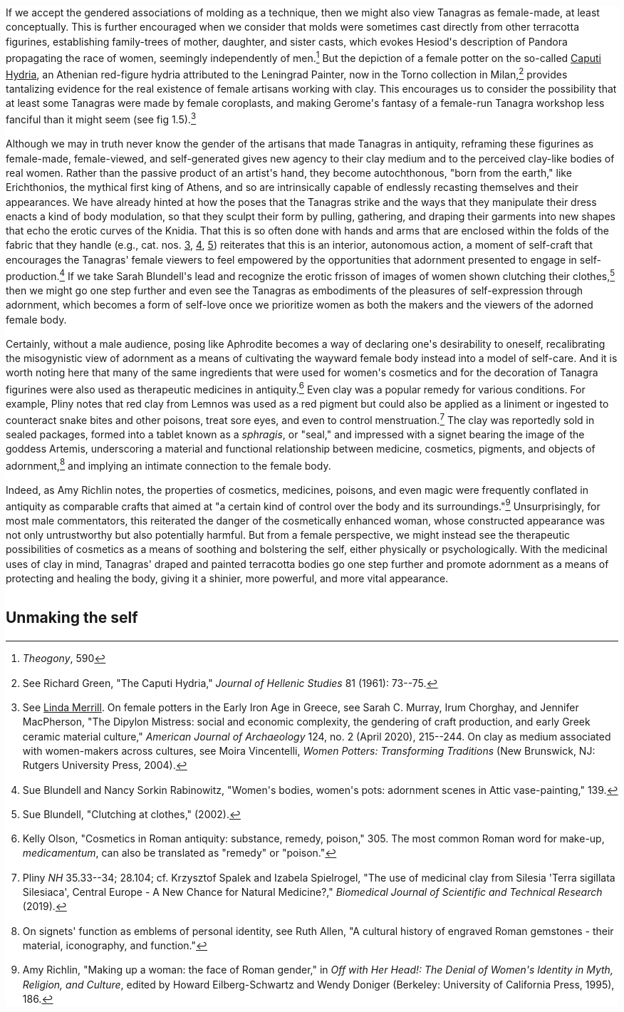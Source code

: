 If we accept the gendered associations of molding as a technique, then we might also view Tanagras as female-made, at least conceptually. This is further encouraged when we consider that molds were sometimes cast directly from other terracotta figurines, establishing family-trees of mother, daughter, and sister casts, which evokes Hesiod's description of Pandora propagating the race of women, seemingly independently of men.[^106] But the depiction of a female potter on the so-called [Caputi Hydria](https://www.carc.ox.ac.uk/record/93ED3845-45ED-4B57-928B-E06CBC89B738), an Athenian red-figure hydria attributed to the Leningrad Painter, now in the Torno collection in Milan,[^107] provides tantalizing evidence for the real existence of female artisans working with clay. This encourages us to consider the possibility that at least some Tanagras were made by female coroplasts, and making Gerome's fantasy of a female-run Tanagra workshop less fanciful than it might seem (see fig 1.5).[^108]

Although we may in truth never know the gender of the artisans that made Tanagras in antiquity, reframing these figurines as female-made, female-viewed, and self-generated gives new agency to their clay medium and to the perceived clay-like bodies of real women. Rather than the passive product of an artist's hand, they become autochthonous, "born from the earth," like Erichthonios, the mythical first king of Athens, and so are intrinsically capable of endlessly recasting themselves and their appearances. We have already hinted at how the poses that the Tanagras strike and the ways that they manipulate their dress enacts a kind of body modulation, so that they sculpt their form by pulling, gathering, and draping their garments into new shapes that echo the erotic curves of the Knidia. That this is so often done with hands and arms that are enclosed within the folds of the fabric that they handle (e.g., cat. nos. [3](../catalogue/3/), [4](../catalogue/3/), [5](../catalogue/3/)) reiterates that this is an interior, autonomous action, a moment of self-craft that encourages the Tanagras' female viewers to feel empowered by the opportunities that adornment presented to engage in self-production.[^109] If we take Sarah Blundell's lead and recognize the erotic frisson of images of women shown clutching their clothes,[^110] then we might go one step further and even see the Tanagras as embodiments of the pleasures of self-expression through adornment, which becomes a form of self-love once we prioritize women as both the makers and the viewers of the adorned female body.

Certainly, without a male audience, posing like Aphrodite becomes a way of declaring one's desirability to oneself, recalibrating the misogynistic view of adornment as a means of cultivating the wayward female body instead into a model of self-care. And it is worth noting here that many of the same ingredients that were used for women's cosmetics and for the decoration of Tanagra figurines were also used as therapeutic medicines in antiquity.[^111] Even clay was a popular remedy for various conditions. For example, Pliny notes that red clay from Lemnos was used as a red pigment but could also be applied as a liniment or ingested to counteract snake bites and other poisons, treat sore eyes, and even to control menstruation.[^112] The clay was reportedly sold in sealed packages, formed into a tablet known as a *sphragis*, or "seal," and impressed with a signet bearing the image of the goddess Artemis, underscoring a material and functional relationship between medicine, cosmetics, pigments, and objects of adornment,[^113] and implying an intimate connection to the female body.

Indeed, as Amy Richlin notes, the properties of cosmetics, medicines, poisons, and even magic were frequently conflated in antiquity as comparable crafts that aimed at "a certain kind of control over the body and its surroundings."[^114] Unsurprisingly, for most male commentators, this reiterated the danger of the cosmetically enhanced woman, whose constructed appearance was not only untrustworthy but also potentially harmful. But from a female perspective, we might instead see the therapeutic possibilities of cosmetics as a means of soothing and bolstering the self, either physically or psychologically. With the medicinal uses of clay in mind, Tanagras' draped and painted terracotta bodies go one step further and promote adornment as a means of protecting and healing the body, giving it a shinier, more powerful, and more vital appearance.

## Unmaking the self


[^1]: Production of so-called Tanagra style figurines is generally considered to have lasted from 330 to 200 BCE, with Tanagra and Thebes as major centers of manufacture. The style originated, however, in Athens in the third quarter of the fourth century BCE; see Jeammet 2010, 62--69. The literature on Tanagra figurines is lengthy. Key publications include Reynold A. Higgins, *Tanagra and the Figurines* (Princeton: Princeton University Press, 1986); Violaine Jeammet, *Tanagra: mythe et archéologie : Musée du Louvre, Paris, 15 septembre 2003-5 janvier 2004 : Musée des beaux-arts de Montréal, 5 février-9 mai 2004* (Réunion des musées nationaux ; Musée des beaux-arts de Montréal, Paris, Montréal, 2003); Violaine Jeammet, *Tanagras: Figurines for Life and Eternity: the Musée du Louvre's Collection of Figurines* (Valencia: Fundación Bancaja, 2010); Sheila Dillon, "Case Study III: Hellenistic Tanagra Figurines," in *A Companion to Women in the Ancient World,* edited by Sharon L. James and Sheila Dillon (Hoboken: John Wiley & Sons, 2012), 231--234. For a review of their discovery and reception, see Linda Merrill, "'Darlings of Victorian Taste': Tanagras & the Nineteenth Century."
[^2]: Rosemary J. Barrow, *Gender, Identity, and the Body in Greek and Roman Sculpture* (Cambridge: Cambridge University Press, 2018), 49. It has even been suggested that the existence of so many draped female figurines in museum collections today is as much due to the tastes of nineteenth-century collectors as to the preponderance of female subjects in antiquity; see Lucilla Burn and Reynold A. Higgins, *Catalogue of Greek Terracottas in the British Museum*, vol. 3 (London: Trustees of the British Museum, 2001), 20. See also essays in this volume by Linda Merrill and Beth Cohen.
[^3]: Violaine Jeammet, "The clothes worn by the Tanagra figurines: a question of fashion or ritual?," in Jeammet *Tanagras* (2010), 134.
[^4]: Ibid.,160--161.
[^5]: Ibid., 160--161.
[^6]: Rosemary J. Barrow, *Gender, Identity, and the Body in Greek and Roman Sculpture,* 61. See also Alexandra Harami, "Les fouilles de sauvetage des nécropoles de l'antique Tanagra," in *Tangras. De l'objet de collection à l'objet archéologique.* Actes du colloque musée du Louvre/Bibliothéque Nationale de France (Paris, 22 Nov. 2003), edited by Violaine Jeammet (Paris: Picard, 2007), 68.
[^7]: Dillon, "Case Study III: Hellenistic Tanagra Figurines," 233.
[^8]: Ibid.
[^9]: On women's increased presence in public life during the Hellenistic period, see Lloyd Llewellyn-Jones, "House and veil in ancient Greece," *British School at Athens Studies*, 2007, Vol. 15, Building Communities: House, Settlement and Society in the Aegean and Beyond (2007), 256--257; see also Sarah B. Pomeroy, *Women in Hellenistic Egypt. From Alexander to Cleopatra* (New York: Schoken Books, 1984),
[^10]: Terracotta dolls with articulated limbs were also popular grave gifts. Just like Barbie, these dolls encouraged little girls to cultivate adult toilette habits by playing dress-up with contemporary-styled clothing and jewelry; Leslie Shumka, "Designing women: the representation of women's toiletries in funerary monuments in Roman Italy," in *Roman Dress and the Fabrice of Roman Culture,* edited by Jonathan Edmondson and Alison Keith (Toronto: University of Toronto Press, 2008), 174.
[^11]: Much scholarship on Tanagras has been concerned with typology and iconography, that is, on pose, drapery style, and attributes, useful for determining questions of production, chronology, and social significance. Little attention has been given to the materiality of Tanagra figurines, beyond scientific analyses of their' clay fabric and surface decoration, often for the purposes of determining production techniques and workshop locations. See for example, Brigitte Bourgeois, "Arts and crafts of colour on the Louvre's Tanagra Figurines," in Jeammet, *Tanagras* (2010), 238--244.
[^12]: Indeed, the perceived ordinariness of terracotta was part of what appealed to the Victorian viewers of Tanagras; see Linda Merrill, "'Darlings of Victorian Taste': Tanagras & the Nineteenth Century."
[^13]: I am inspired here by Sue Blundell and Nancy Sorkin Rabinowitz's discussion of adornment scenes in Attic vase-painting; Sue Blundell and Nancy Sorkin Rabinowitz, "Women's bodies, women's pots: adornment scenes in Attic vase-painting," *Phoenix*, Vol. 62, No. 1/2 (Spring/Summer 2008), 115--144.
[^14]: Dillon, "Case Study III: Hellenistic Tanagra Figurines," 88.
[^15]: Eve D'Ambra "Nudity and adornment in female portrait sculpture of the 2nd century AD," in *I, Claudia: Women in Ancient Rome*, edited by Diana E. E. Kleiner and Susan B. Matheson (New Haven: Yale University Art Gallery, 1996), 102. See also Diana E. E. Kleiner and Susan B. Matheson, "Introduction," in *I, Claudia: Women in Ancient Rome*, edited by Diana E. E. Kleiner and Susan B. Matheson, 13.
[^16]: Dillon, "Case Study III: Hellenistic Tanagra Figurines," 100.
[^17]: Sheila Dillon, *The Female Portrait Statue in the Greek World* (Cambridge: Cambridge University Press, 2010), 100, citing Riet van Bremen, *The Limits of Participation: Women and Civic Life in the Greek East in the Hellenistic and Roman Periods* (J.C. Gieben, Amsterdam, 1996), 142--144.
[^18]: This new style of dress may have developed in this period specifically for portrait statues of women; see Dillon, "Case Study III: Hellenistic Tanagra Figurines," 5.
[^19]: See Llewellyn Jones, "House and veil in ancient Greece," (2007).
[^20]: On loose hair as a sign of unrestrained morals in adult women, see Molly M. Levine, "The gendered grammar of ancient Mediterranean hair," in *Off with Her Head!: The Denial of Women's Identity in Myth Religion, and Culture*, edited by Howard Eilberg-Schwartz and Wendy Doniger, (Berkeley: University of California Press, 1995), 76--130.
[^21]: Llewellyn-Jones suggests female veiling was commonplace in ancient Greece; see Lloyd Llewellyn-Jones, *Aphrodite's Tortoise: The Veiled Woman of Ancient Greece* (Swansea: Classical Press of Wales, 2003). Dillon argues for a specific ritual context; Dillon, "Case Study III: Hellenistic Tanagra Figurines," 231. See also Nathalie Martin, "Terracotta veiled women: a symbol of transition from *nymphe* to *gyne*," in *Hellenistic and Roman Terracottas.* Monumenta Graeca et Romana, Vol. 23, edited by Giorgos Papantoniou, Demetrios Michaelides, and Maria Dikomitou-Eliadou (Leiden: Brill, 2019), 223--236.
[^22]: Dillon, "Case Study III: Hellenistic Tanagra Figurines,"133; see also Judith Sebesta, *The World of Roman Costume* (Madison: University of Wisconsin Press, 2001), 128.
[^23]: Dillon, "Case Study III: Hellenistic Tanagra Figurines," 233.
[^24]: Ibid.
[^25]: Sue Blundell, "Clutching at clothes," in *Women's Dress in the Ancient Greek World*, edited by Lloyd Llewellyn-Jones (Swansea: Classical Press of Wales, 2002), 162.
[^26]: According to Pseudo-Lucian (*Amores* 17), the Knidia was so attractive that young men even attempted to have sex with the statue.
[^27]: As Dillon observes, concealing the body beneath layers of sumptuous fabric, constantly manipulated to hint at the physical form beneath, was also a stratagem deployed by prostitutes in ancient Greece. This underscores the potential ambiguity of female adornment and increased female visibility, which made women's bodies hard to categorize; Dillon, *The Female Portrait Statue in the Greek World* (2008), 100.
[^28]: Ruth Allen, "A cultural history of engraved Roman gemstones - their material, iconography, and function," Ph.D. dissertation (University of Cambridge, 2016), 93.
[^29]: See Merrill, "'Darlings of Victorian Taste': Tanagras & the Nineteenth Century."
[^30]: Dillon, "Case Study III: Hellenistic Tanagra Figurines," 60.
[^31]: Hesiod, *Works and Days* 54--80 (trans. Evelyn-White). See also Hesiod, *Theogony*, 570--89.
[^32]: Or, as Jean-Pierre Vernant states, "Pandora's clothing is integrated into her anatomy" Jean-Pierre Vernant, *Mortals and Immortals*, edited by Froma I. Zeitlin (Princeton: Princeton University Press, 1991), 38. See also Judith L. Sebesta, "Visions of gleaming textiles and a clay core: textiles, Greek women, and Pandora," in *Women's Dress in the Ancient World*, edited by Lloyd Llewellyn-Jones (Duckworth: Classical Press of Wales, 2002); and Amy Lather, *Materiality and Aesthetics in Archaic and Classical Greek Poetry* (Edinburgh: Edinburgh University Press, 2021), 104-108.
[^33]: Following Nicole Loraux, "Herakles: the super-male and the feminine," in *Before Sexuality: The Construction of Erotic Experience in the Ancient Greek World,* edited by David M. Halperin, John J. Winkler, Froma I. Zeitlin (Princeton: Princeton University Press, 1990), 30.
[^34]: Verity Platt, *Facing the Gods: Epiphany and Representation in Graeco-Roman Art, Literature and Religion* (Cambridge: Cambridge University Press, 2011), 112.
[^35]: For discussion of the trope, particularly in literature, see Alison Sharrock, "Womanufacture," *Journal of Roman Studies* 81, 36--49; also Kelly Olson, *Dress and the Roman Woman: Self-presentation and Society* (London and New York: Routledge, 2008); Eve D'Ambra, "Nudity and adornment in female portrait sculpture of the 2nd century AD," in *I, Claudia: Women in Ancient Rome*, edited by Diana E. E. Kleiner and Susan B. Matheson, 101--115; Victoria Rimell, *Ovid's Lovers: Desire, Difference and the Poetic Imagination* (Cambridge: Cambridge University Press, 2006), 1; Eric Downing, "Anti-Pygmalion: the *praeceptor*" in *Ars Amatoria*, Book 3, *Helios* 17 (1999), Maria Wyke, "Woman in the mirror: the rhetoric of adornment in the Roman world," in *Women in Ancient Societies: An Illusion of the Night*, edited by Léonie J. Archer, Susan Fischler, Maria Wyke (New York: Routledge, 1994), 141--146, who notes that objects of adornment themselves decorated with scenes of adornment "all connect the adorned female body intimately with craftsmanship" (144).
[^36]: See Eve D. Reeder, "Women as containers," in *Pandora: Women in Classical Greece* (Trustees of the Walters Art Gallery, 1995), 195--199. This is articulated by Hesiod's extended simile comparing women to drone bees "reaping the labor of others into their bellies" (*Theogony* 595--600).
[^37]: On Prometheus, see Pseudo-Apollodoros *Bib*. 1.7.1. For the Sumerian myth of Enki fashioning man, see [The Electronic Text Corpus of Sumerian Literature,](https://etcsl.orinst.ox.ac.uk/index1.htm) c.1.1.2.
[^38]: Pliny, *Natural History*, (henceforward *NH*) 35.43. For discussion of the passage, and Pliny's attitude to clay, see Verity Platt, "Earth, terracotta, and the plastic arts," in *Wonder and Wakefulness: The Nature of Pliny the Elder*, exh. cat., edited by Verity Platt and Amy Wieslogel (forthcoming).
[^39]: See, for example, Miranda Marvin, *The Language of the Muses: the Dialogue Between Roman and Greek Sculpture* (Los Angeles: J. Paul Getty Museum, 2008).
[^40]: Polybius 6.11a.7. See John North Hopkins, *Unbound from Rome: Art and Craft in a Fluid Landscape, ca. 650-250 BCE*, (New Haven: Yale University Press, 2024). 
[^41]: Pliny *NH* 35.45.
[^42]: Pliny *NH* 35.44. He likewise cites Varro's praise of the first-century sculptor Pasiteles, who we are told never completed any work in bronze without first modeling it in clay; *NH* 35.45. He concludes from this that the art of modelling in clay is more ancient and therefore more venerable than working in bronze.
[^43]: On Pliny and luxury, see Eugenia Lao, "Luxury and the creation of a good consumer," in *Pliny the Elder: Themes and Contexts*, edited by Roy Gibson and Ruth Morello (Leiden: Brill, 2011), 35-56; and Andrew Wallace-Hadrill, "Pliny the Elder and man's unnatural history," *Greece and Rome* 37, no. 1, 80--96.
[^44]: See Emanuela Zanda, *Fighting Hydra-Like Luxury: Sumptuary Regulation in the Roman Republic* (London: Bloomsbury Publishing), 1; Mark Bradley, *Colour and Meaning in Ancient Rome* (Cambridge: Cambridge University Press, 2009), 88.
[^45]: Sarah Blake McHam, "'We penetrate the earth's innards and search for riches': Pliny's hierarchy of materials and its influence on the Renaissance," *Material World.* NIKI Studies in Netherlandish-Italian Art History 15 (21 May 2021), 95.
[^46]: On clay as the embodiment of authentic creativity in eighteenth-century Europe, see Lauren R. Cannady, "The validation of terracotta in eighteenth-century image and text," *Athanor* 25 (2007): 77--83.
[^47]: *History of Animals* 8 (9): 1.608
[^48]: On Aristotle's biology, see Robert Mayhew, *The Female in Aristotle's Biology: Reason or Rationalization* (Chicago: University of Chicago Press, 2004), 99.
[^49]: See, for example, Euripides, *Hippolytos*, 730--731. See Ellen D. Reeder, "Women as containers," 199; Jean-Baptiste Bonnard, "Male and female bodies according to ancient Greek physicians," *Clio: Histoire, Femmes et Societes*, Vol. 37 (2013), 21--39.
[^50]: *On* *Gynecology* 2.15. For discussion of swaddling practice and its representation in Hellenistic and early Roman material culture, see Emma-Jane Graham, "The making of infants in Hellenistic and early Roman Italy: a votive perspective," *World Archaeology* 45, no. 2 (2013): 215--231. On swaddling as a means of shaping the newborn body according to culturally defined and gendered aesthetics, see Leslie Shumka, "Designing women: the representation of women's toiletries on funerary monuments in Roman Italy," (2008), 173. Earlier Greek views seem similar to these Roman theories on the softness of newborn bodies: massage is mentioned in the Hippocratic treatise *On Regimen* 1.19, and Plato uses the analogy of an artisan molding figures from wax to describe the development of a child just after pregnancy (*Laws* 7.789e); see Véronique Dasen, "Childbirth and infancy in Greek and Roman antiquity," in *A Companion to Families in the Greek and Roman Worlds*, edited by Beryl Rawson (Chichester: Wiley Blackwell, 2010), 302.
[^51]: Clement of Alexandria, *Paedagogos*, 3.6.3--4.
[^52]: Plato, *Timaeus*, 91d. See Rebecca Flemming, "Wombs for the gods," in *Bodies of Evidence: Ancient Anatomical Votives, Past, Present and Future*, edited by Jane Draycott and Emma-Jayne Graham (London: Routledge, 2017), 112--130; and Jessica Hughes, *Votive Body Parts in Greek and Roman Religion* (Cambridge: Cambridge University Press, 2017), esp. 103.
[^53]: See Jean-Baptiste Bonnard, "Male and female bodies according to ancient Greek physicians," (2013), 12; Emmanuela Bianchi, "Receptable/Chora: figuring the errant feminine in Plato's *Timaeus*," *Hypatia* 1, no. 4 (Autumn 2006), 124--146.
[^54]: The Greek word for 'receptacle,' *hupodoche*, derives from the verb *hupodechomai*, which can mean 'to host/entertain' or, of a woman, 'to conceive/become pregnant'; Emmanuela Bianchi, "Receptacle/Chora: figuring the errant feminine in Plato's *Timaeus*," (2006), 130. At *Timaeus* 50c-e, the Receptacle is described as an *ekmageion*, a word that denotes impress, model, or mold; Emmanuela Bianchi, "Receptacle/Chora: figuring the errant feminine in Plato's *Timaeus*," 127.
[^55]: On the seriality of Tanagras, and techniques of production and diffusion, see Arthur Muller, "The technique of tanagra coroplasts. From local craft to 'global industry,'" in Jeammet, *Tanagras* (2010), 100--109. On the generative function of women's bodies as prime emphasis of the Hippocratic treatises, see Rebecca Flemming, "Wombs for the gods," 116.
[^56]: On which, see Ellen D. Reeder, "Women as containers."
[^57]: Ellen D. Reeder, "Women as containers," 195.
[^58]: Plato, *Timaeus* 91d.
[^59]: Menander frag. 720; cf. Sue Blundell, *Women in Ancient Greece* (Cambridge, Mass: Harvard University Press, 1995), 122.
[^60]: See Ellen D. Reeder, "Women as containers."
[^61]: On the yoke as a metaphor for marriage, see Euripides, *Medea*, 240--245. Women were often characterized as wild animals that needed to be tamed, often through pregnancy; e.g. Plato, *Timaeus*, 91c.
[^62]: So, Hesiod declares, "For from her is the race of women and female kind" (*Theogony* 590).
[^63]: For discussion of the trope, see Kelly Olson, *Dress and the Roman Woman. Self-presentation and Society*, 304. In Ovid's *Remedia*, 351--6, the *pyxis* with its repulsive contents is made analogous to the made-up woman; Amy Richlin, "Making up a woman: the face of Roman gender," in *Off with Her Head!: The Denial of Women's Identity in Myth, Religion, and Culture*, 190; Victoria Rimell, *Ovid's Lovers: Desire, Difference and the Poetic Imagination*, 38. For the association of female make-up with poison, see Sarah Currie, "Poisonous women and unnatural history in Roman culture," in *Parchments of Gender: Deciphering the Bodies of Antiquity*, edited by Maria Wyke (Oxford: Clarendon Press and Oxford University Press, 1998), 147--198; and with medicine, pointing to women's inherent inferiority, see Rebecca Flemming, *Medicine and the Making of Roman Women: Gender, Nature, and Authority from Celsus to Galen* (Oxford: Oxford University Press, 2000).
[^64]: *Ars Amatoria* 3.219--224.
[^65]: See Rita Berg, "Wearing wealth. *Mundus muliebris* and *ornatus* as status markers for women in Imperia Rome," in *Women, Wealth and Power in the Roman Empire*, edited by Päivi Setälä (Rome: Acta Instituti Romani Finlandiae 25, 2002), 21--23.
[^66]: See Brigitte Bourgeois and Violaine Jeammet, "La polychromie des terres cuites grecques: Approche matérielle d'une culture picturale,"*Revue Archéologique* 69, no. 1 (2020), 3--28.
[^67]: Kelly Olson, "Cosmetics in Roman antiquity: substance, remedy, poison," *Classical World* 102, no. 3, (Spring 2009), 294.
[^68]: Pliny *NH* 34.175--176; 28.139, 183, 34; 35.37; see Kelly Olson, "Cosmetics in Roman antiquity: substance, remedy, poison," 295.
[^69]: E.g. Konstantina Tsatsouli and Elisavet Nikolaou, "The ancient Demetrias figurines: new insights on pigments and decoration techniques used on Hellenistic clay figurines," *STAR: Science & Technology of Archaeological Research*, Vol. 3, No. 2 (2017), 345.
[^70]: Pliny *NH* 35.37.
[^71]: E. Welcomme, P. Walter, E. Vanelslande, G. Tsoucaris, "Investigation of white pigments usedas make-up during the Greco-Roman period," *Applied Physics A: Materials Science and Processing*, Vol. 83, No. 4 (June, 2006), 551-556.
[^72]: For sealings, Cicero, *Pro Flacco*, 37. As facial whitener: Martial 2.42, 8.33.17; Plautus, *Truculentus*, 294; Petronius 23.
[^73]: On the use of plaster casts in antiquity, see Elizabeth Bartman, *Ancient Sculptural Copies in Miniature* (Leiden: E.J. Brill, 1992), 68. Leather patches might even be pasted onto the face to conceal imperfections; Kelly Olson, "Cosmetics in Roman antiquity: substance, remedy, poison," 302.
[^74]: Kelly Olson, "Cosmetics in Roman antiquity: substance, remedy, poison," 296.
[^75]: See Pat Hannah, "The cosmetic use of red ochre (miltos)," in *Colour in the Ancient Mediterranean World*, edited by Liza Cleland, Karen Stears, Glenys Davies (Oxford: Hedges, 2004), 100--105.
[^76]: Konstantina Tsatsouli and Elisavet Nikolaou, "The ancient Demetrias figurines: new insights on pigments and decoration techniques used on Hellenistic clay figurines," 346--347; Brigitte Bourgeois and Violaine Jeammet, "La polychromie des terres cuites grecques: Approche matérielle d'une culture picturale," 11.
[^77]: Soot and lamp black as kohl: Pliny *NH* 28.163; Juv. 2.93. Ashes (of goats' meat) mixed with oil: Ovid, *Ars amatoria* 3.203; Pliny *NH* 28.166. See also Kelly Olson, "Cosmetics in Roman antiquity: substance, remedy, poison," 298--299.
[^78]: Reynold A. Higgins "The polychrome decoration of Greek terracottas," in *Studies in Conservation* 15: 272--277; L. A. Mau, and E. Farrell, "A pigment analysis of Greek Hellenistic Tanagra figurines," in *Harvard University Art Museums Bulletin* 1, no. 3 (Spring 1993): 55--62.
[^79]: Brigitte Bourgeois and Violaine Jeammet, "La polychromie des terres cuites grecques: Approche matérielle d'une culture picturale," 11.
[^80]: Ibid.,12.
[^81]: Ibid.,12.
[^82]: Violaine Jeammet, Céline Knecht, Sandrine Pagès-Camagna, "The polychrome decoration on Hellenistic terracottas: figurines from Tanagra and Myrina in the collection of the Musée du Louvre," in Jeammet, *Tanagras* (2010), 246.
[^83]: Violaine Jeammet, "The Lady in Blue," in Jeammet, *Tanagras*, 118.
[^84]: For an overview of gold textiles in the ancient Mediterranean, including material and literary evidence, see Margarita Gleba "Auratae vestae: gold textiles in the ancient Mediterranean, in *Purpureae Vestes II, Vestidos, Textiles y Tintes: Estudios sober la produccion de bienes de consumo en la antiguidad*, edited by C. Alfaro and L. Karali (Valencia, University of Valencia, 2008), 63--80.
[^85]: Brigitte Bourgeois and Violaine Jeammet, "La polychromie des terres cuites grecques: Approche matérielle d'une culture picturale," 14--15.
[^86]: Pliny *NH* 32.85.
[^87]: Pliny *NH* 28.184.
[^88]: On Ovid's *Medicamina*, see Victoria Rimell, *Ovid's Lovers: Desire, Difference and the Poetic Imagination*, 2006.
[^89]: Ovid, *Medicamina*, 65; Pliny *NH* 24.106.
[^90]: Ovid, *Medicamina*, 83--85.
[^91]: Violaine Jeammet, Céline Knecht, and Sandrine Pagès-Camagna, "The polychrome decoration on Hellenistic terracottas: figurines from Tanagra and Myrina in the collection of the Musée du Louvre," in Jeammet, *Tanagras* (2010), 246.
[^92]: See Adeline Grand-Clément, "Poikilia," in *A Companion to Ancient Aesthetics,* edited by Pierre Destrée and Penelope Murray (Hobokon, NJ: Wiley-Blackwell, 2015).
[^93]: Ovid, *Metamorphoses* 10.243-297.
[^94]: On Ovid's Pygmalion myth as model and metaphor for elegy's transformation of the female love-object into an art-object, see Alison Sharrock, "Womanufacture."
[^95]: See Dillon, "Case Study III: Hellenistic Tanagra Figurines," 133, in the context of large-scale female portrait statues.
[^96]: On beauty norms as a mechanism of patriarchal social control, see generally Robin Lakoff and Raquel Scherr, *Face Value: the Politics of Beauty*, 2nd edition (Milton: Taylor & Francis Group, 2022); Joshua I. Miller "Beauty and democratic power," *Fashion Theory* 6, no. 3 (2002): 277--297; for antiquity specifically, Richlin, "Making up a woman: the face of Roman gender," (1995); Wyke, "Woman in the mirror: the rhetoric of adornment in the Roman world" (1994).
[^97]: Sue Blundell and Nancy Sorkin Rabinowitz, "Women's bodies, women's pots: adornment scenes in Attic vase-painting," 118.
[^98]: It is generally assumed that ancient Greek artisans in all media were male; certainly the majority of artists whose names survive in either the literary or epigraphic record are men, although female artists are also attested (see, e.g. Pliny *NH* 35.147--147).
[^99]: Kelly Olson, *Dress and the Roman Woman. Self-presentation and Society*, vol. 5, 110. For the importance of "pleasure" in feminist cultural theory and a new discourse that centers on the "liberatory possibilities of female viewing practices and pleasures", see Suzanna D. Walters, *Material Girls: Making Sense of Feminist Cultural Theory* (Berkeley: University of California Press, 1995), 89; Frost, "'Doing looks': women, appearance, and mental health," in *Women's Bodies: Discipline and* Transgression, edited by Jane Arthurs and Jean Grimshaw (London: Cassell, 1999), 134.
[^100]: Kelly Olson, *Dress and the Roman Woman. Self-presentation and Society,* 95; see also Eve D'Ambra, "Nudity and adornment in female portrait sculpture of the 2<sup>nd</sup> century AD," 111, and *Roman Women* (Cambridge: Cambridge University Press, 2007), 32. On women as knowledgeable and adept cultural actors, see also Paula Black and Ursula Sharma, "Men are real, women are 'made up': beauty therapy and the construction of femininity," *The Sociological Review* 49, iss. 1 (2001): 13; Kathy Davis "Remaking the she-devil: a critical look at feminist approaches to beauty," *Hypatia* 6, no .2 (1991), 21--43. It is precisely because a woman could create space to assert herself socially through her agency that cosmetics and ornaments were censured in ancient discourses; Kelly Olson, *Dress and the Roman Woman. Self-presentation and Society*, 108.
[^101]: Leslie Shumka, "Designing women: the representation of women's toiletries on funerary monuments in Roman Italy," 173. See also Maria Wyke, "Woman in the mirror: the rhetoric of adornment in the Roman world," 137.
[^102]: Leslie Shumka, "Designing women: the representation of women's toiletries on funerary monuments in Roman Italy," 183--186.
[^103]: Greek women controlled their dowries and could accumulate wealth, often in the form of textiles and jewelry; Sue Blundell and Nancy Sorkin Rabinowitz, "Women's bodies, women's pots: adornment scenes in Attic vase-painting," 127.
[^104]: Ibid., 120. Following Jean-Paul Sartre's contention that the gaze renders whatever it sees as an object, Simone de Beauvoir argues that the very concept of 'woman' is a male concept: that woman is always the subject of the male gaze and hence is constructed by it; Simone de Beauvoir, *The Second Sex* (English trans.) (New York: Knopf Doubleday Publishing Group, 2012). Repositioning women as the viewers of female bodies allows us to think about women's self-creation through a self-regarding female gaze.
[^105]: On the power of replication across large-scale public portraits of women in the Roman period, see Jennifer Tremble, *Women and Visual Replication in Roman Imperial Art and Culture* (Cambridge: Cambridge University Press, 2011).
[^106]: *Theogony*, 590
[^107]: See Richard Green, "The Caputi Hydria," *Journal of Hellenic Studies* 81 (1961): 73--75.
[^108]: See [Linda Merrill](./1/). On female potters in the Early Iron Age in Greece, see Sarah C. Murray, Irum Chorghay, and Jennifer MacPherson, "The Dipylon Mistress: social and economic complexity, the gendering of craft production, and early Greek ceramic material culture," *American Journal of Archaeology* 124, no. 2 (April 2020), 215--244. On clay as medium associated with women-makers across cultures, see Moira Vincentelli, *Women Potters: Transforming Traditions* (New Brunswick, NJ: Rutgers University Press, 2004).
[^109]: Sue Blundell and Nancy Sorkin Rabinowitz, "Women's bodies, women's pots: adornment scenes in Attic vase-painting," 139.
[^110]: Sue Blundell, "Clutching at clothes," (2002).
[^111]: Kelly Olson, "Cosmetics in Roman antiquity: substance, remedy, poison," 305. The most common Roman word for make-up, *medicamentum*, can also be translated as "remedy" or "poison."
[^112]: Pliny *NH* 35.33--34; 28.104; cf. Krzysztof Spalek and Izabela Spielrogel, "The use of medicinal clay from Silesia 'Terra sigillata Silesiaca', Central Europe - A New Chance for Natural Medicine?," *Biomedical Journal of Scientific and Technical Research* (2019).
[^113]: On signets' function as emblems of personal identity, see Ruth Allen, "A cultural history of engraved Roman gemstones - their material, iconography, and function."
[^114]: Amy Richlin, "Making up a woman: the face of Roman gender," in *Off with Her Head!: The Denial of Women\'s Identity in Myth, Religion, and Culture*, edited by Howard Eilberg-Schwartz and Wendy Doniger (Berkeley: University of California Press, 1995), 186.
[^115]: See Beth Cohen, "[Tanagra Mania and Art: Fashioning Modernity via Ancient Greek Female Imagery](./4/)."
[^116]: Violaine Jeammet, "Veiled dancers," in Jeammet, *Tanagras* (2010), 89--91.
[^117]: *Onomasticon*, 4.100; cf. Ismene Lada-Richards, *Silent Eloquence: Lucian and Pantomime Dance*. (London: Bloomsbury Publishing, 2013), 179.
[^118]: Pre-empting, perhaps, the inspiration drawn by feminist dress reformers in the late nineteenth and early twentieth centuries, who saw in the loose folds of the Tanagras' drapery opportunities for emancipation from the corset and from male control of female bodies; see Eugenia Paulicelli, *Rosa Genoni. Fashion is a serious business: the Milan World Fair of 1906 and the Great War* (Milan: Deleyva editore, 2015).